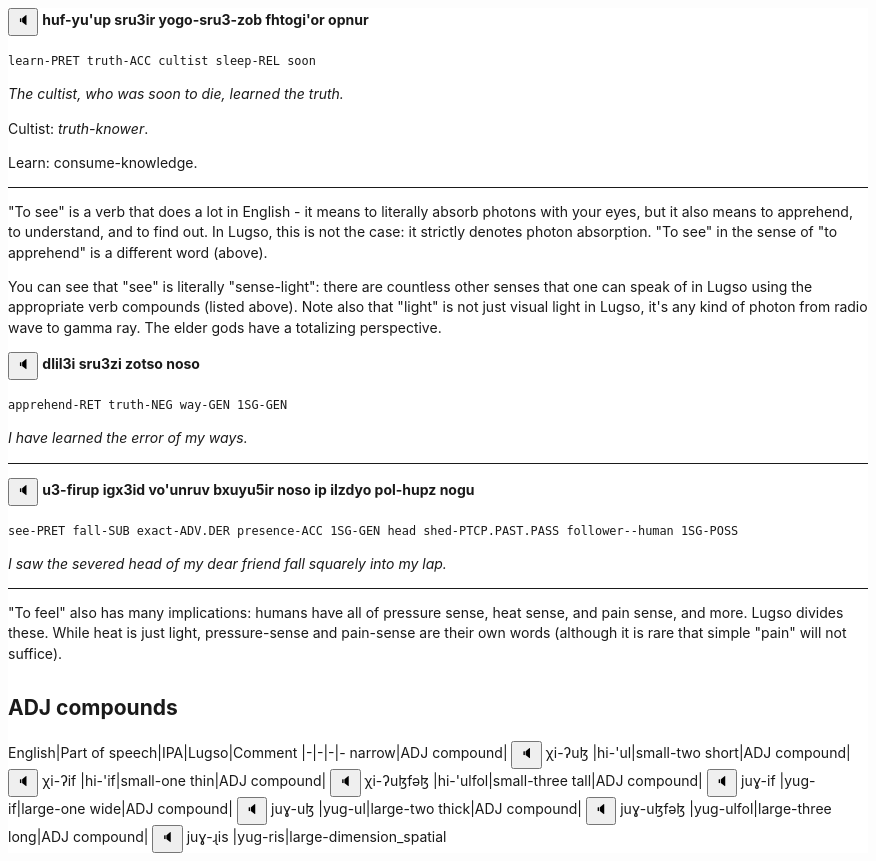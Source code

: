 <span class='spoken btnOnly'> <button class='speak' type='button' data-ipa='χuf-juʔuɸ sɻuʒiɻ jʌɣə-sɻuʒ-zəβ fχθʌɣiʔəɻ ʌɸnuɻ'>🔈</button>  </span> <strong>huf-yu'up sru3ir yogo-sru3-zob fhtogi'or opnur</strong>

`learn-PRET truth-ACC cultist sleep-REL soon`

_The cultist, who was soon to die, learned the truth._

Cultist: _truth-knower_.

Learn: consume-knowledge.

---

"To see" is a verb that does a lot in English - it means to literally absorb photons with your eyes, but it also means to apprehend, to understand, and to find out. In Lugso, this is not the case: it strictly denotes photon absorption. "To see" in the sense of "to apprehend" is a different word (above). 

You can see that "see" is literally "sense-light": there are countless other senses that one can speak of in Lugso using the appropriate verb compounds (listed above). Note also that "light" is not just visual light in Lugso, it's any kind of photon from radio wave to gamma ray. The elder gods have a totalizing perspective.

<span class='spoken btnOnly'> <button class='speak' type='button' data-ipa='ðɮiɮʒi sɻuʒzi zʌθsə nʌsə'>🔈</button>  </span> <strong>dlil3i sru3zi zotso noso</strong>

`apprehend-RET truth-NEG way-GEN 1SG-GEN`

_I have learned the error of my ways._

---

<span class='spoken btnOnly'> <button class='speak' type='button' data-ipa='uʒ-fiɻuɸ iɣxʒið vʌʔunɻuv βxujuʃiɻ nʌsə iɸ iɮzðjə ɸʌɮ-χuɸz nʌɣu'>🔈</button>  </span> <strong>u3-firup igx3id vo'unruv bxuyu5ir noso ip ilzdyo pol-hupz nogu</strong>

`see-PRET fall-SUB exact-ADV.DER presence-ACC 1SG-GEN head shed-PTCP.PAST.PASS follower--human 1SG-POSS`

_I saw the severed head of my dear friend fall squarely into my lap._

---

"To feel" also has many implications: humans have all of pressure sense, heat sense, and pain sense, and more. Lugso divides these. While heat is just light, pressure-sense and pain-sense are their own words (although it is rare that simple "pain" will not suffice).

## ADJ compounds

English|Part of speech|IPA|Lugso|Comment
|-|-|-|-
narrow|ADJ compound|<span class='spoken '> <button class='speak' type='button' data-ipa='χi-ʔuɮ'>🔈</button> <span class='ipa'>χi-ʔuɮ</span> </span>|hi-'ul|small-two
short|ADJ compound|<span class='spoken '> <button class='speak' type='button' data-ipa='χi-ʔif'>🔈</button> <span class='ipa'>χi-ʔif</span> </span>|hi-'if|small-one
thin|ADJ compound|<span class='spoken '> <button class='speak' type='button' data-ipa='χi-ʔuɮfəɮ'>🔈</button> <span class='ipa'>χi-ʔuɮfəɮ</span> </span>|hi-'ulfol|small-three
tall|ADJ compound|<span class='spoken '> <button class='speak' type='button' data-ipa='juɣ-if'>🔈</button> <span class='ipa'>juɣ-if</span> </span>|yug-if|large-one
wide|ADJ compound|<span class='spoken '> <button class='speak' type='button' data-ipa='juɣ-uɮ'>🔈</button> <span class='ipa'>juɣ-uɮ</span> </span>|yug-ul|large-two
thick|ADJ compound|<span class='spoken '> <button class='speak' type='button' data-ipa='juɣ-uɮfəɮ'>🔈</button> <span class='ipa'>juɣ-uɮfəɮ</span> </span>|yug-ulfol|large-three
long|ADJ compound|<span class='spoken '> <button class='speak' type='button' data-ipa='juɣ-ɻis'>🔈</button> <span class='ipa'>juɣ-ɻis</span> </span>|yug-ris|large-dimension_spatial
